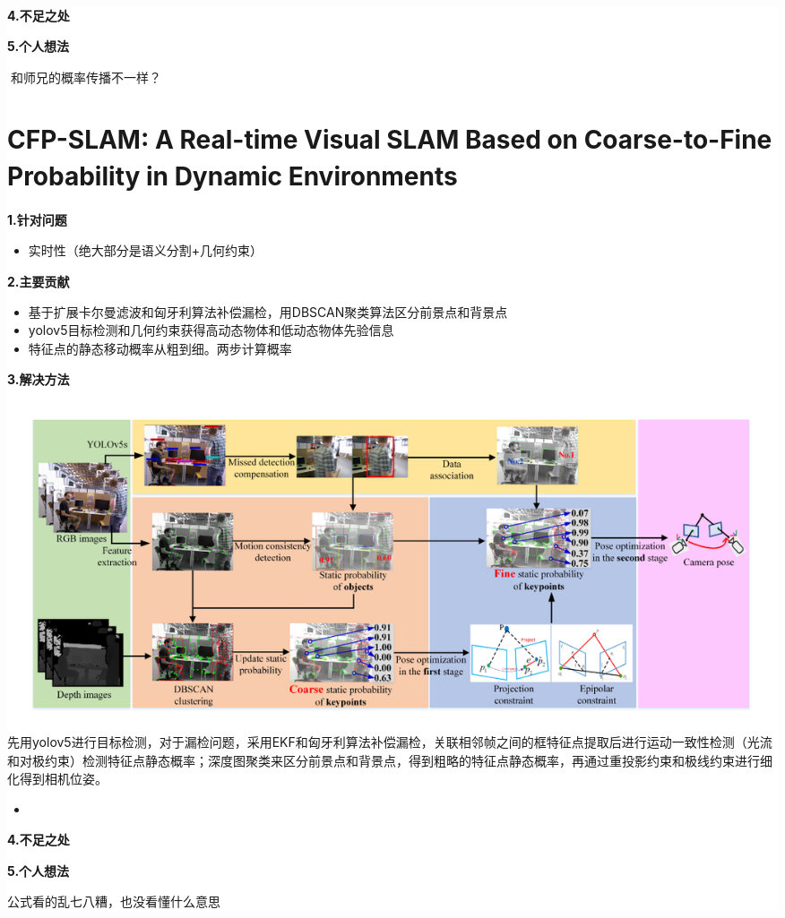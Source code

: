 **4.不足之处**

**5.个人想法**

​	和师兄的概率传播不一样？





# CFP-SLAM: A Real-time Visual SLAM Based on Coarse-to-Fine Probability in Dynamic Environments
**1.针对问题**

- 实时性（绝大部分是语义分割+几何约束）

**2.主要贡献**

- 基于扩展卡尔曼滤波和匈牙利算法补偿漏检，用DBSCAN聚类算法区分前景点和背景点
- yolov5目标检测和几何约束获得高动态物体和低动态物体先验信息
- 特征点的静态移动概率从粗到细。两步计算概率

**3.解决方法**

![image-20220508191241014](https://github.com/pleasure-pan/paper/blob/image/blog/image-20220508191241014.png?raw=true)

先用yolov5进行目标检测，对于漏检问题，采用EKF和匈牙利算法补偿漏检，关联相邻帧之间的框特征点提取后进行运动一致性检测（光流和对极约束）检测特征点静态概率；深度图聚类来区分前景点和背景点，得到粗略的特征点静态概率，再通过重投影约束和极线约束进行细化得到相机位姿。

- 

**4.不足之处**

**5.个人想法**

公式看的乱七八糟，也没看懂什么意思




